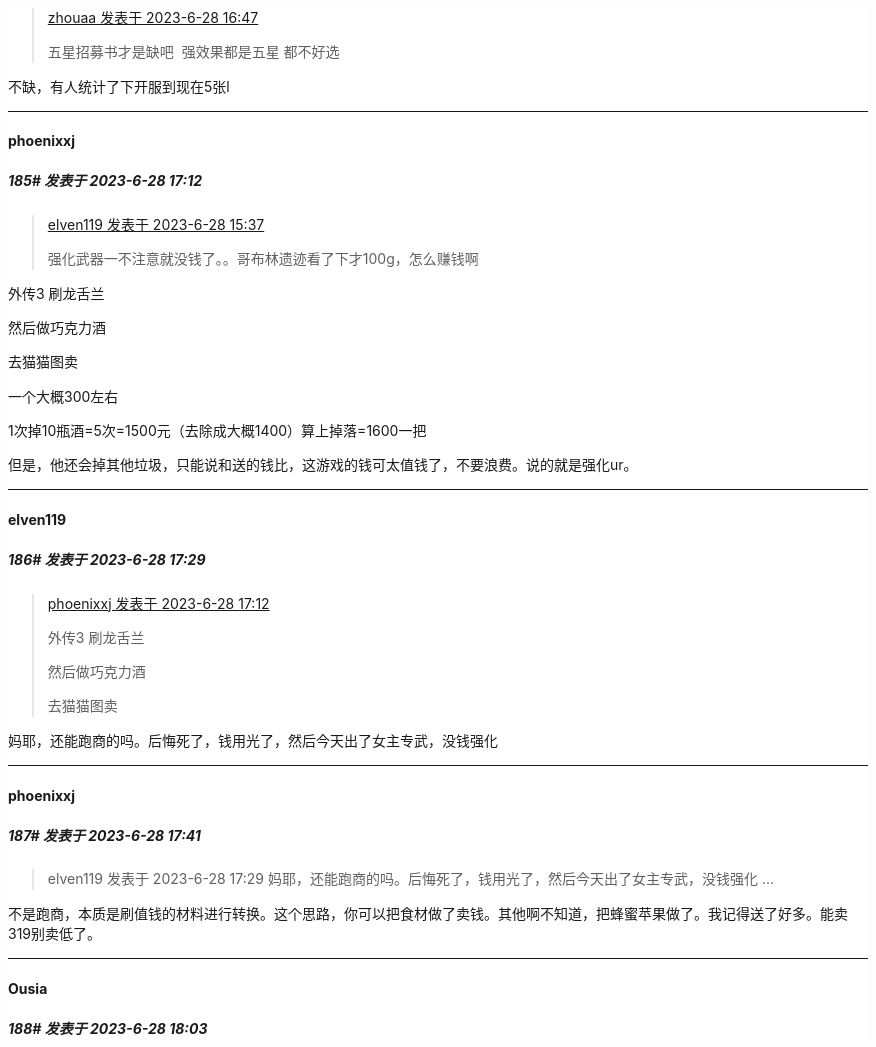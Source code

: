 <blockquote><a href="httphttps://bbs.saraba1st.com/2b/forum.php?mod=redirect&amp;goto=findpost&amp;pid=61466715&amp;ptid=2141164" target="_blank">zhouaa 发表于 2023-6-28 16:47</a>

五星招募书才是缺吧  强效果都是五星 都不好选</blockquote>
不缺，有人统计了下开服到现在5张l

*****

####  phoenixxj  
##### 185#       发表于 2023-6-28 17:12

<blockquote><a href="httphttps://bbs.saraba1st.com/2b/forum.php?mod=redirect&amp;goto=findpost&amp;pid=61465778&amp;ptid=2141164" target="_blank">elven119 发表于 2023-6-28 15:37</a>

强化武器一不注意就没钱了。。哥布林遗迹看了下才100g，怎么赚钱啊</blockquote>
外传3 刷龙舌兰

然后做巧克力酒

去猫猫图卖

一个大概300左右

1次掉10瓶酒=5次=1500元（去除成大概1400）算上掉落=1600一把

但是，他还会掉其他垃圾，只能说和送的钱比，这游戏的钱可太值钱了，不要浪费。说的就是强化ur。


*****

####  elven119  
##### 186#       发表于 2023-6-28 17:29

<blockquote><a href="httphttps://bbs.saraba1st.com/2b/forum.php?mod=redirect&amp;goto=findpost&amp;pid=61467083&amp;ptid=2141164" target="_blank">phoenixxj 发表于 2023-6-28 17:12</a>

外传3 刷龙舌兰

然后做巧克力酒

去猫猫图卖</blockquote>
妈耶，还能跑商的吗。后悔死了，钱用光了，然后今天出了女主专武，没钱强化


*****

####  phoenixxj  
##### 187#       发表于 2023-6-28 17:41

<blockquote>elven119 发表于 2023-6-28 17:29
妈耶，还能跑商的吗。后悔死了，钱用光了，然后今天出了女主专武，没钱强化 ...</blockquote>
不是跑商，本质是刷值钱的材料进行转换。这个思路，你可以把食材做了卖钱。其他啊不知道，把蜂蜜苹果做了。我记得送了好多。能卖319别卖低了。


*****

####  Ousia  
##### 188#       发表于 2023-6-28 18:03
